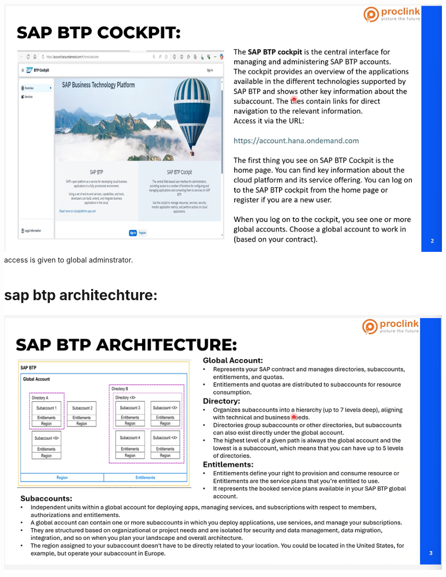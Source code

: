![alt text](image-25.png)
access is given to global adminstrator.

# sap btp architechture:

![alt text](image-26.png)
